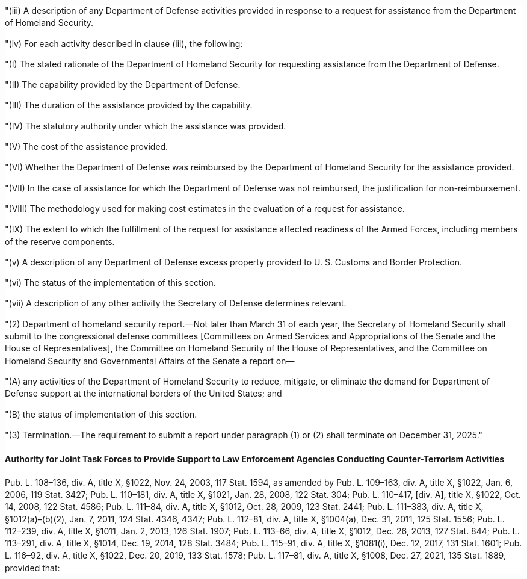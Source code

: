 "(iii) A description of any Department of Defense activities provided in response to a request for assistance from the Department of Homeland Security.

"(iv) For each activity described in clause (iii), the following:

 "(I) The stated rationale of the Department of Homeland Security for requesting assistance from the Department of Defense.

 "(II) The capability provided by the Department of Defense.

 "(III) The duration of the assistance provided by the capability.

 "(IV) The statutory authority under which the assistance was provided.

 "(V) The cost of the assistance provided.

 "(VI) Whether the Department of Defense was reimbursed by the Department of Homeland Security for the assistance provided.

 "(VII) In the case of assistance for which the Department of Defense was not reimbursed, the justification for non-reimbursement.

 "(VIII) The methodology used for making cost estimates in the evaluation of a request for assistance.

 "(IX) The extent to which the fulfillment of the request for assistance affected readiness of the Armed Forces, including members of the reserve components.

"(v) A description of any Department of Defense excess property provided to U. S. Customs and Border Protection.

"(vi) The status of the implementation of this section.

"(vii) A description of any other activity the Secretary of Defense determines relevant.

"(2) Department of homeland security report.—Not later than March 31 of each year, the Secretary of Homeland Security shall submit to the congressional defense committees [Committees on Armed Services and Appropriations of the Senate and the House of Representatives], the Committee on Homeland Security of the House of Representatives, and the Committee on Homeland Security and Governmental Affairs of the Senate a report on—

"(A) any activities of the Department of Homeland Security to reduce, mitigate, or eliminate the demand for Department of Defense support at the international borders of the United States; and

"(B) the status of implementation of this section.

"(3) Termination.—The requirement to submit a report under paragraph (1) or (2) shall terminate on December 31, 2025."

#### Authority for Joint Task Forces to Provide Support to Law Enforcement Agencies Conducting Counter-Terrorism Activities ####

Pub. L. 108–136, div. A, title X, §1022, Nov. 24, 2003, 117 Stat. 1594, as amended by Pub. L. 109–163, div. A, title X, §1022, Jan. 6, 2006, 119 Stat. 3427; Pub. L. 110–181, div. A, title X, §1021, Jan. 28, 2008, 122 Stat. 304; Pub. L. 110–417, [div. A], title X, §1022, Oct. 14, 2008, 122 Stat. 4586; Pub. L. 111–84, div. A, title X, §1012, Oct. 28, 2009, 123 Stat. 2441; Pub. L. 111–383, div. A, title X, §1012(a)–(b)(2), Jan. 7, 2011, 124 Stat. 4346, 4347; Pub. L. 112–81, div. A, title X, §1004(a), Dec. 31, 2011, 125 Stat. 1556; Pub. L. 112–239, div. A, title X, §1011, Jan. 2, 2013, 126 Stat. 1907; Pub. L. 113–66, div. A, title X, §1012, Dec. 26, 2013, 127 Stat. 844; Pub. L. 113–291, div. A, title X, §1014, Dec. 19, 2014, 128 Stat. 3484; Pub. L. 115–91, div. A, title X, §1081(i), Dec. 12, 2017, 131 Stat. 1601; Pub. L. 116–92, div. A, title X, §1022, Dec. 20, 2019, 133 Stat. 1578; Pub. L. 117–81, div. A, title X, §1008, Dec. 27, 2021, 135 Stat. 1889, provided that:
